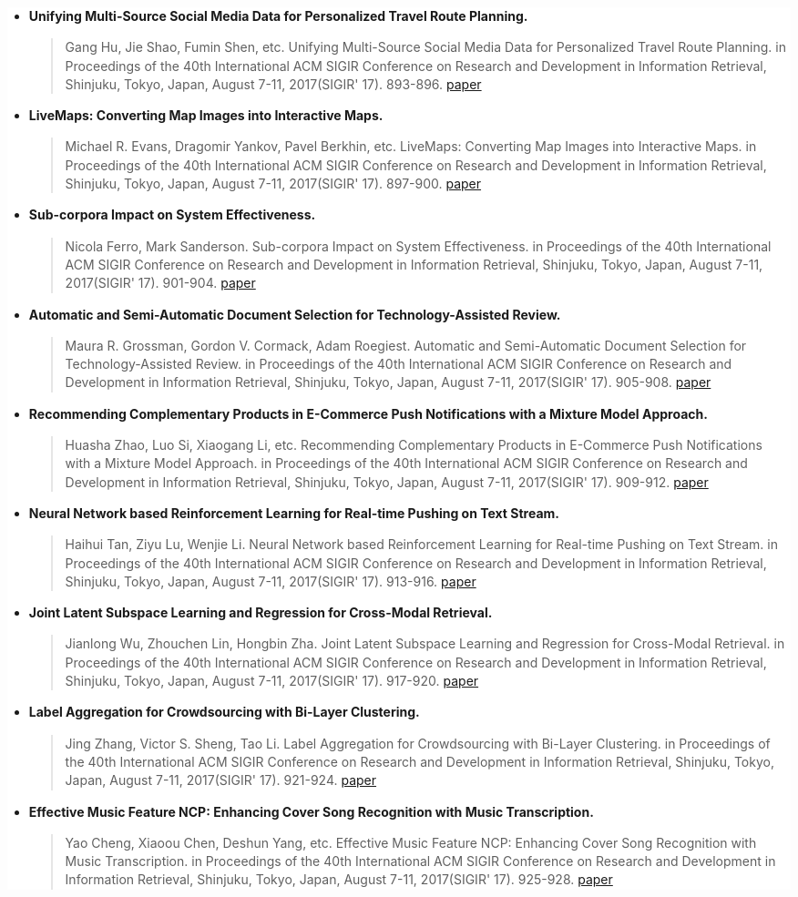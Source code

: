 
- **Unifying Multi-Source Social Media Data for Personalized Travel Route Planning.**
    > Gang Hu, Jie Shao, Fumin Shen, etc. Unifying Multi-Source Social Media Data for Personalized Travel Route Planning. in Proceedings of the 40th International ACM SIGIR Conference on Research and Development in Information Retrieval, Shinjuku, Tokyo, Japan, August 7-11, 2017(SIGIR' 17). 893-896. [paper](https://doi.org/10.1145/3077136.3080672)


- **LiveMaps: Converting Map Images into Interactive Maps.**
    > Michael R. Evans, Dragomir Yankov, Pavel Berkhin, etc. LiveMaps: Converting Map Images into Interactive Maps. in Proceedings of the 40th International ACM SIGIR Conference on Research and Development in Information Retrieval, Shinjuku, Tokyo, Japan, August 7-11, 2017(SIGIR' 17). 897-900. [paper](https://doi.org/10.1145/3077136.3080673)


- **Sub-corpora Impact on System Effectiveness.**
    > Nicola Ferro, Mark Sanderson. Sub-corpora Impact on System Effectiveness. in Proceedings of the 40th International ACM SIGIR Conference on Research and Development in Information Retrieval, Shinjuku, Tokyo, Japan, August 7-11, 2017(SIGIR' 17). 901-904. [paper](https://doi.org/10.1145/3077136.3080674)


- **Automatic and Semi-Automatic Document Selection for Technology-Assisted Review.**
    > Maura R. Grossman, Gordon V. Cormack, Adam Roegiest. Automatic and Semi-Automatic Document Selection for Technology-Assisted Review. in Proceedings of the 40th International ACM SIGIR Conference on Research and Development in Information Retrieval, Shinjuku, Tokyo, Japan, August 7-11, 2017(SIGIR' 17). 905-908. [paper](https://doi.org/10.1145/3077136.3080675)


- **Recommending Complementary Products in E-Commerce Push Notifications with a Mixture Model Approach.**
    > Huasha Zhao, Luo Si, Xiaogang Li, etc. Recommending Complementary Products in E-Commerce Push Notifications with a Mixture Model Approach. in Proceedings of the 40th International ACM SIGIR Conference on Research and Development in Information Retrieval, Shinjuku, Tokyo, Japan, August 7-11, 2017(SIGIR' 17). 909-912. [paper](https://doi.org/10.1145/3077136.3080676)


- **Neural Network based Reinforcement Learning for Real-time Pushing on Text Stream.**
    > Haihui Tan, Ziyu Lu, Wenjie Li. Neural Network based Reinforcement Learning for Real-time Pushing on Text Stream. in Proceedings of the 40th International ACM SIGIR Conference on Research and Development in Information Retrieval, Shinjuku, Tokyo, Japan, August 7-11, 2017(SIGIR' 17). 913-916. [paper](https://doi.org/10.1145/3077136.3080677)


- **Joint Latent Subspace Learning and Regression for Cross-Modal Retrieval.**
    > Jianlong Wu, Zhouchen Lin, Hongbin Zha. Joint Latent Subspace Learning and Regression for Cross-Modal Retrieval. in Proceedings of the 40th International ACM SIGIR Conference on Research and Development in Information Retrieval, Shinjuku, Tokyo, Japan, August 7-11, 2017(SIGIR' 17). 917-920. [paper](https://doi.org/10.1145/3077136.3080678)


- **Label Aggregation for Crowdsourcing with Bi-Layer Clustering.**
    > Jing Zhang, Victor S. Sheng, Tao Li. Label Aggregation for Crowdsourcing with Bi-Layer Clustering. in Proceedings of the 40th International ACM SIGIR Conference on Research and Development in Information Retrieval, Shinjuku, Tokyo, Japan, August 7-11, 2017(SIGIR' 17). 921-924. [paper](https://doi.org/10.1145/3077136.3080679)


- **Effective Music Feature NCP: Enhancing Cover Song Recognition with Music Transcription.**
    > Yao Cheng, Xiaoou Chen, Deshun Yang, etc. Effective Music Feature NCP: Enhancing Cover Song Recognition with Music Transcription. in Proceedings of the 40th International ACM SIGIR Conference on Research and Development in Information Retrieval, Shinjuku, Tokyo, Japan, August 7-11, 2017(SIGIR' 17). 925-928. [paper](https://doi.org/10.1145/3077136.3080680)
